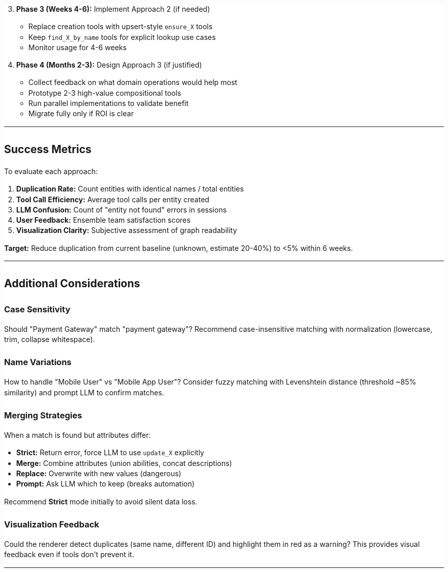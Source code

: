 3. **Phase 3 (Weeks 4-6):** Implement Approach 2 (if needed)
   - Replace creation tools with upsert-style `ensure_X` tools
   - Keep `find_X_by_name` tools for explicit lookup use cases
   - Monitor usage for 4-6 weeks

4. **Phase 4 (Months 2-3):** Design Approach 3 (if justified)
   - Collect feedback on what domain operations would help most
   - Prototype 2-3 high-value compositional tools
   - Run parallel implementations to validate benefit
   - Migrate fully only if ROI is clear

---

## Success Metrics

To evaluate each approach:

1. **Duplication Rate:** Count entities with identical names / total entities
2. **Tool Call Efficiency:** Average tool calls per entity created
3. **LLM Confusion:** Count of "entity not found" errors in sessions
4. **User Feedback:** Ensemble team satisfaction scores
5. **Visualization Clarity:** Subjective assessment of graph readability

**Target:** Reduce duplication from current baseline (unknown, estimate 20-40%) to <5% within 6 weeks.

---

## Additional Considerations

### Case Sensitivity
Should "Payment Gateway" match "payment gateway"? Recommend case-insensitive matching with normalization (lowercase, trim, collapse whitespace).

### Name Variations
How to handle "Mobile User" vs "Mobile App User"? Consider fuzzy matching with Levenshtein distance (threshold ~85% similarity) and prompt LLM to confirm matches.

### Merging Strategies
When a match is found but attributes differ:
- **Strict:** Return error, force LLM to use `update_X` explicitly
- **Merge:** Combine attributes (union abilities, concat descriptions)
- **Replace:** Overwrite with new values (dangerous)
- **Prompt:** Ask LLM which to keep (breaks automation)

Recommend **Strict** mode initially to avoid silent data loss.

### Visualization Feedback
Could the renderer detect duplicates (same name, different ID) and highlight them in red as a warning? This provides visual feedback even if tools don't prevent it.

---
